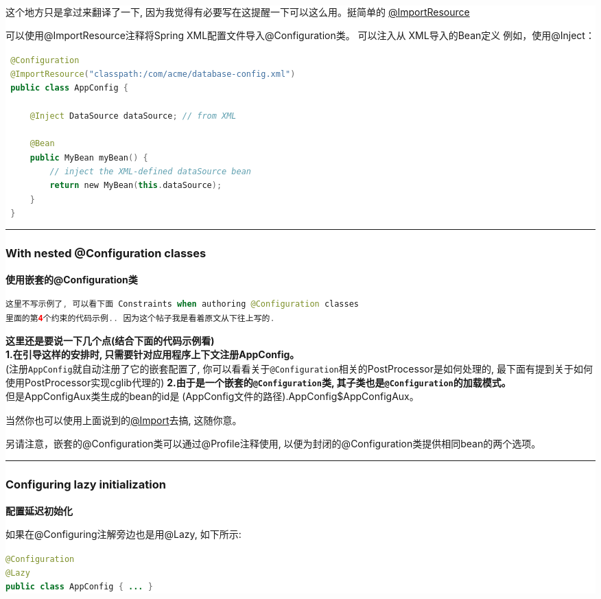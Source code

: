 这个地方只是拿过来翻译了一下, 因为我觉得有必要写在这提醒一下可以这么用。挺简单的
 [@ImportResource](https://docs.spring.io/spring-framework/docs/current/javadoc-api/org/springframework/context/annotation/ImportResource.html)

可以使用@ImportResource注释将Spring XML配置文件导入@Configuration类。 可以注入从 XML导入的Bean定义
 例如，使用@Inject：



```kotlin
 @Configuration
 @ImportResource("classpath:/com/acme/database-config.xml")
 public class AppConfig {

     @Inject DataSource dataSource; // from XML

     @Bean
     public MyBean myBean() {
         // inject the XML-defined dataSource bean
         return new MyBean(this.dataSource);
     }
 }
```

------

### With nested @Configuration classes

**使用嵌套的@Configuration类**



```kotlin
这里不写示例了, 可以看下面 Constraints when authoring @Configuration classes
里面的第4个约束的代码示例.. 因为这个帖子我是看着原文从下往上写的.
```

**这里还是要说一下几个点(结合下面的代码示例看)**  
 **1.在引导这样的安排时, 只需要针对应用程序上下文注册AppConfig。**  
 (注册`AppConfig`就自动注册了它的嵌套配置了, 你可以看看关于`@Configuration`相关的PostProcessor是如何处理的, 最下面有提到关于如何使用PostProcessor实现cglib代理的)
 **2.由于是一个嵌套的`@Configuration`类, 其子类也是`@Configuration`的加载模式。**  
 但是AppConfigAux类生成的bean的id是 (AppConfig文件的路径).AppConfig$AppConfigAux。

当然你也可以使用上面说到的[@Import](https://www.jianshu.com/p/56d4cadbe5c9)去搞, 这随你意。

另请注意，嵌套的@Configuration类可以通过@Profile注释使用, 以便为封闭的@Configuration类提供相同bean的两个选项。

------

### Configuring lazy initialization

**配置延迟初始化**

如果在@Configuring注解旁边也是用@Lazy, 如下所示:



```java
@Configuration
@Lazy
public class AppConfig { ... }
```
